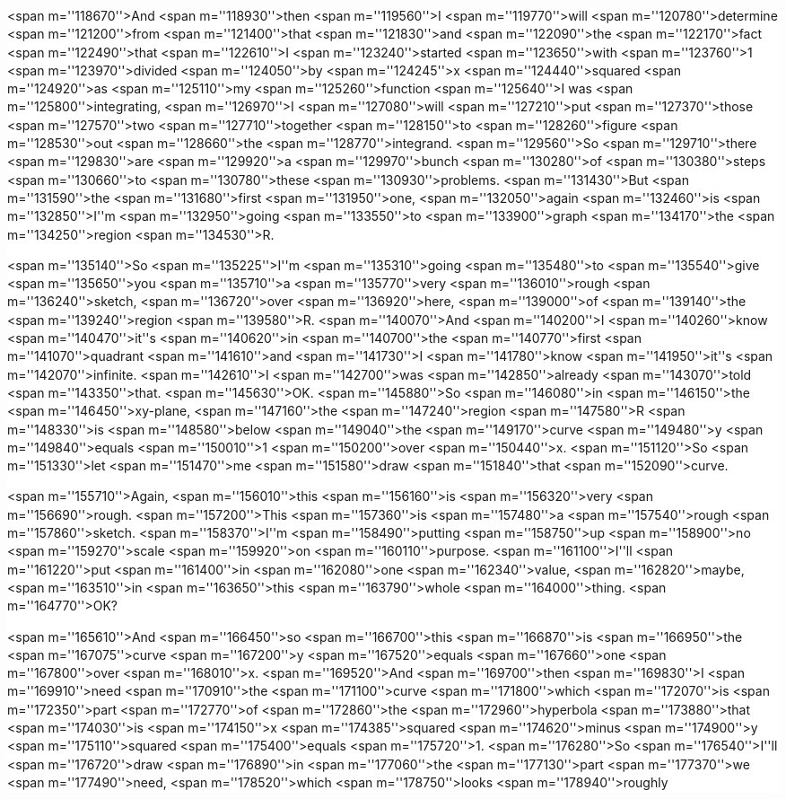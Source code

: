   <span m=''118670''>And</span> <span m=''118930''>then</span> <span m=''119560''>I</span>
  <span m=''119770''>will</span> <span m=''120780''>determine</span> <span m=''121200''>from</span>
  <span m=''121400''>that</span> <span m=''121830''>and</span> <span m=''122090''>the</span>
  <span m=''122170''>fact</span> <span m=''122490''>that</span> <span m=''122610''>I</span>
  <span m=''123240''>started</span> <span m=''123650''>with</span> <span m=''123760''>1</span>
  <span m=''123970''>divided</span> <span m=''124050''>by</span> <span m=''124245''>x</span>
  <span m=''124440''>squared</span> <span m=''124920''>as</span> <span m=''125110''>my</span>
  <span m=''125260''>function</span> <span m=''125640''>I was</span> <span m=''125800''>integrating,</span>
  <span m=''126970''>I</span> <span m=''127080''>will</span> <span m=''127210''>put</span>
  <span m=''127370''>those</span> <span m=''127570''>two</span> <span m=''127710''>together</span>
  <span m=''128150''>to</span> <span m=''128260''>figure</span> <span m=''128530''>out</span>
  <span m=''128660''>the</span> <span m=''128770''>integrand.</span> <span m=''129560''>So</span>
  <span m=''129710''>there</span> <span m=''129830''>are</span> <span m=''129920''>a</span>
  <span m=''129970''>bunch</span> <span m=''130280''>of</span> <span m=''130380''>steps</span>
  <span m=''130660''>to</span> <span m=''130780''>these</span> <span m=''130930''>problems.</span>
  <span m=''131430''>But</span> <span m=''131590''>the</span> <span m=''131680''>first</span>
  <span m=''131950''>one,</span> <span m=''132050''>again</span> <span m=''132460''>is</span>
  <span m=''132850''>I''m</span> <span m=''132950''>going</span> <span m=''133550''>to</span>
  <span m=''133900''>graph</span> <span m=''134170''>the</span> <span m=''134250''>region</span>
  <span m=''134530''>R.</span> </p><p><span m=''135140''>So</span> <span m=''135225''>I''m</span>
  <span m=''135310''>going</span> <span m=''135480''>to</span> <span m=''135540''>give</span>
  <span m=''135650''>you</span> <span m=''135710''>a</span> <span m=''135770''>very</span>
  <span m=''136010''>rough</span> <span m=''136240''>sketch,</span> <span m=''136720''>over</span>
  <span m=''136920''>here,</span> <span m=''139000''>of</span> <span m=''139140''>the</span>
  <span m=''139240''>region</span> <span m=''139580''>R.</span> <span m=''140070''>And</span>
  <span m=''140200''>I</span> <span m=''140260''>know</span> <span m=''140470''>it''s</span>
  <span m=''140620''>in</span> <span m=''140700''>the</span> <span m=''140770''>first</span>
  <span m=''141070''>quadrant</span> <span m=''141610''>and</span> <span m=''141730''>I</span>
  <span m=''141780''>know</span> <span m=''141950''>it''s</span> <span m=''142070''>infinite.</span>
  <span m=''142610''>I</span> <span m=''142700''>was</span> <span m=''142850''>already</span>
  <span m=''143070''>told</span> <span m=''143350''>that.</span> <span m=''145630''>OK.</span>
  <span m=''145880''>So</span> <span m=''146080''>in</span> <span m=''146150''>the</span>
  <span m=''146450''>xy-plane,</span> <span m=''147160''>the</span> <span m=''147240''>region</span>
  <span m=''147580''>R</span> <span m=''148330''>is</span> <span m=''148580''>below</span>
  <span m=''149040''>the</span> <span m=''149170''>curve</span> <span m=''149480''>y</span>
  <span m=''149840''>equals</span> <span m=''150010''>1</span> <span m=''150200''>over</span>
  <span m=''150440''>x.</span> <span m=''151120''>So</span> <span m=''151330''>let</span>
  <span m=''151470''>me</span> <span m=''151580''>draw</span> <span m=''151840''>that</span>
  <span m=''152090''>curve.</span> </p><p><span m=''155710''>Again,</span> <span m=''156010''>this</span>
  <span m=''156160''>is</span> <span m=''156320''>very</span> <span m=''156690''>rough.</span>
  <span m=''157200''>This</span> <span m=''157360''>is</span> <span m=''157480''>a</span>
  <span m=''157540''>rough</span> <span m=''157860''>sketch.</span> <span m=''158370''>I''m</span>
  <span m=''158490''>putting</span> <span m=''158750''>up</span> <span m=''158900''>no</span>
  <span m=''159270''>scale</span> <span m=''159920''>on</span> <span m=''160110''>purpose.</span>
  <span m=''161100''>I''ll</span> <span m=''161220''>put</span> <span m=''161400''>in</span>
  <span m=''162080''>one</span> <span m=''162340''>value,</span> <span m=''162820''>maybe,</span>
  <span m=''163510''>in</span> <span m=''163650''>this</span> <span m=''163790''>whole</span>
  <span m=''164000''>thing.</span> <span m=''164770''>OK?</span> </p><p><span m=''165610''>And</span>
  <span m=''166450''>so</span> <span m=''166700''>this</span> <span m=''166870''>is</span>
  <span m=''166950''>the</span> <span m=''167075''>curve</span> <span m=''167200''>y</span>
  <span m=''167520''>equals</span> <span m=''167660''>one</span> <span m=''167800''>over</span>
  <span m=''168010''>x.</span> <span m=''169520''>And</span> <span m=''169700''>then</span>
  <span m=''169830''>I</span> <span m=''169910''>need</span> <span m=''170910''>the</span>
  <span m=''171100''>curve</span> <span m=''171800''>which</span> <span m=''172070''>is</span>
  <span m=''172350''>part</span> <span m=''172770''>of</span> <span m=''172860''>the</span>
  <span m=''172960''>hyperbola</span> <span m=''173880''>that</span> <span m=''174030''>is</span>
  <span m=''174150''>x</span> <span m=''174385''>squared</span> <span m=''174620''>minus</span>
  <span m=''174900''>y</span> <span m=''175110''>squared</span> <span m=''175400''>equals</span>
  <span m=''175720''>1.</span> <span m=''176280''>So</span> <span m=''176540''>I''ll</span>
  <span m=''176720''>draw</span> <span m=''176890''>in</span> <span m=''177060''>the</span>
  <span m=''177130''>part</span> <span m=''177370''>we</span> <span m=''177490''>need,</span>
  <span m=''178520''>which</span> <span m=''178750''>looks</span> <span m=''178940''>roughly</span>